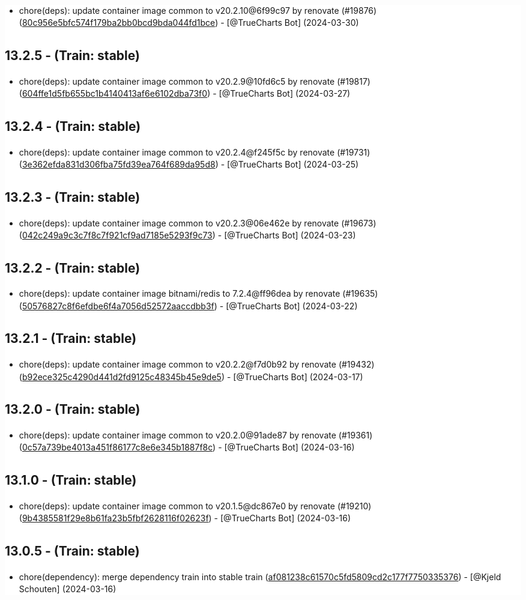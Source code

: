 - chore(deps): update container image common to v20.2.10@6f99c97 by renovate (#19876) ([80c956e5bfc574f179ba2bb0bcd9bda044fd1bce](https://github.com/truecharts/charts/commit/80c956e5bfc574f179ba2bb0bcd9bda044fd1bce)) - [@TrueCharts Bot] (2024-03-30)

## 13.2.5 - (Train: stable)

- chore(deps): update container image common to v20.2.9@10fd6c5 by renovate (#19817) ([604ffe1d5fb655bc1b4140413af6e6102dba73f0](https://github.com/truecharts/charts/commit/604ffe1d5fb655bc1b4140413af6e6102dba73f0)) - [@TrueCharts Bot] (2024-03-27)

## 13.2.4 - (Train: stable)

- chore(deps): update container image common to v20.2.4@f245f5c by renovate (#19731) ([3e362efda831d306fba75fd39ea764f689da95d8](https://github.com/truecharts/charts/commit/3e362efda831d306fba75fd39ea764f689da95d8)) - [@TrueCharts Bot] (2024-03-25)

## 13.2.3 - (Train: stable)

- chore(deps): update container image common to v20.2.3@06e462e by renovate (#19673) ([042c249a9c3c7f8c7f921cf9ad7185e5293f9c73](https://github.com/truecharts/charts/commit/042c249a9c3c7f8c7f921cf9ad7185e5293f9c73)) - [@TrueCharts Bot] (2024-03-23)

## 13.2.2 - (Train: stable)

- chore(deps): update container image bitnami/redis to 7.2.4@ff96dea by renovate (#19635) ([50576827c8f6efdbe6f4a7056d52572aaccdbb3f](https://github.com/truecharts/charts/commit/50576827c8f6efdbe6f4a7056d52572aaccdbb3f)) - [@TrueCharts Bot] (2024-03-22)

## 13.2.1 - (Train: stable)

- chore(deps): update container image common to v20.2.2@f7d0b92 by renovate (#19432) ([b92ece325c4290d441d2fd9125c48345b45e9de5](https://github.com/truecharts/charts/commit/b92ece325c4290d441d2fd9125c48345b45e9de5)) - [@TrueCharts Bot] (2024-03-17)

## 13.2.0 - (Train: stable)

- chore(deps): update container image common to v20.2.0@91ade87 by renovate (#19361) ([0c57a739be4013a451f86177c8e6e345b1887f8c](https://github.com/truecharts/charts/commit/0c57a739be4013a451f86177c8e6e345b1887f8c)) - [@TrueCharts Bot] (2024-03-16)

## 13.1.0 - (Train: stable)

- chore(deps): update container image common to v20.1.5@dc867e0 by renovate (#19210) ([9b4385581f29e8b61fa23b5fbf2628116f02623f](https://github.com/truecharts/charts/commit/9b4385581f29e8b61fa23b5fbf2628116f02623f)) - [@TrueCharts Bot] (2024-03-16)

## 13.0.5 - (Train: stable)

- chore(dependency): merge dependency train into stable train ([af081238c61570c5fd5809cd2c177f7750335376](https://github.com/truecharts/charts/commit/af081238c61570c5fd5809cd2c177f7750335376)) - [@Kjeld Schouten] (2024-03-16)
